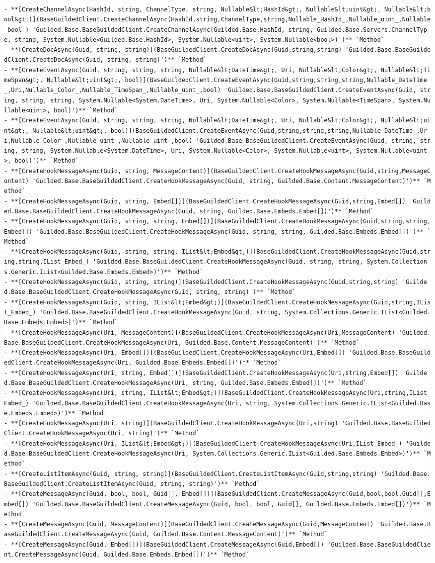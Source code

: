     - **[CreateChannelAsync(HashId, string, ChannelType, string, Nullable&lt;HashId&gt;, Nullable&lt;uint&gt;, Nullable&lt;bool&gt;)](BaseGuildedClient.CreateChannelAsync(HashId,string,ChannelType,string,Nullable_HashId_,Nullable_uint_,Nullable_bool_) 'Guilded.Base.BaseGuildedClient.CreateChannelAsync(Guilded.Base.HashId, string, Guilded.Base.Servers.ChannelType, string, System.Nullable<Guilded.Base.HashId>, System.Nullable<uint>, System.Nullable<bool>)')** `Method`
    - **[CreateDocAsync(Guid, string, string)](BaseGuildedClient.CreateDocAsync(Guid,string,string) 'Guilded.Base.BaseGuildedClient.CreateDocAsync(Guid, string, string)')** `Method`
    - **[CreateEventAsync(Guid, string, string, string, Nullable&lt;DateTime&gt;, Uri, Nullable&lt;Color&gt;, Nullable&lt;TimeSpan&gt;, Nullable&lt;uint&gt;, bool)](BaseGuildedClient.CreateEventAsync(Guid,string,string,string,Nullable_DateTime_,Uri,Nullable_Color_,Nullable_TimeSpan_,Nullable_uint_,bool) 'Guilded.Base.BaseGuildedClient.CreateEventAsync(Guid, string, string, string, System.Nullable<System.DateTime>, Uri, System.Nullable<Color>, System.Nullable<TimeSpan>, System.Nullable<uint>, bool)')** `Method`
    - **[CreateEventAsync(Guid, string, string, string, Nullable&lt;DateTime&gt;, Uri, Nullable&lt;Color&gt;, Nullable&lt;uint&gt;, Nullable&lt;uint&gt;, bool)](BaseGuildedClient.CreateEventAsync(Guid,string,string,string,Nullable_DateTime_,Uri,Nullable_Color_,Nullable_uint_,Nullable_uint_,bool) 'Guilded.Base.BaseGuildedClient.CreateEventAsync(Guid, string, string, string, System.Nullable<System.DateTime>, Uri, System.Nullable<Color>, System.Nullable<uint>, System.Nullable<uint>, bool)')** `Method`
    - **[CreateHookMessageAsync(Guid, string, MessageContent)](BaseGuildedClient.CreateHookMessageAsync(Guid,string,MessageContent) 'Guilded.Base.BaseGuildedClient.CreateHookMessageAsync(Guid, string, Guilded.Base.Content.MessageContent)')** `Method`
    - **[CreateHookMessageAsync(Guid, string, Embed[])](BaseGuildedClient.CreateHookMessageAsync(Guid,string,Embed[]) 'Guilded.Base.BaseGuildedClient.CreateHookMessageAsync(Guid, string, Guilded.Base.Embeds.Embed[])')** `Method`
    - **[CreateHookMessageAsync(Guid, string, string, Embed[])](BaseGuildedClient.CreateHookMessageAsync(Guid,string,string,Embed[]) 'Guilded.Base.BaseGuildedClient.CreateHookMessageAsync(Guid, string, string, Guilded.Base.Embeds.Embed[])')** `Method`
    - **[CreateHookMessageAsync(Guid, string, string, IList&lt;Embed&gt;)](BaseGuildedClient.CreateHookMessageAsync(Guid,string,string,IList_Embed_) 'Guilded.Base.BaseGuildedClient.CreateHookMessageAsync(Guid, string, string, System.Collections.Generic.IList<Guilded.Base.Embeds.Embed>)')** `Method`
    - **[CreateHookMessageAsync(Guid, string, string)](BaseGuildedClient.CreateHookMessageAsync(Guid,string,string) 'Guilded.Base.BaseGuildedClient.CreateHookMessageAsync(Guid, string, string)')** `Method`
    - **[CreateHookMessageAsync(Guid, string, IList&lt;Embed&gt;)](BaseGuildedClient.CreateHookMessageAsync(Guid,string,IList_Embed_) 'Guilded.Base.BaseGuildedClient.CreateHookMessageAsync(Guid, string, System.Collections.Generic.IList<Guilded.Base.Embeds.Embed>)')** `Method`
    - **[CreateHookMessageAsync(Uri, MessageContent)](BaseGuildedClient.CreateHookMessageAsync(Uri,MessageContent) 'Guilded.Base.BaseGuildedClient.CreateHookMessageAsync(Uri, Guilded.Base.Content.MessageContent)')** `Method`
    - **[CreateHookMessageAsync(Uri, Embed[])](BaseGuildedClient.CreateHookMessageAsync(Uri,Embed[]) 'Guilded.Base.BaseGuildedClient.CreateHookMessageAsync(Uri, Guilded.Base.Embeds.Embed[])')** `Method`
    - **[CreateHookMessageAsync(Uri, string, Embed[])](BaseGuildedClient.CreateHookMessageAsync(Uri,string,Embed[]) 'Guilded.Base.BaseGuildedClient.CreateHookMessageAsync(Uri, string, Guilded.Base.Embeds.Embed[])')** `Method`
    - **[CreateHookMessageAsync(Uri, string, IList&lt;Embed&gt;)](BaseGuildedClient.CreateHookMessageAsync(Uri,string,IList_Embed_) 'Guilded.Base.BaseGuildedClient.CreateHookMessageAsync(Uri, string, System.Collections.Generic.IList<Guilded.Base.Embeds.Embed>)')** `Method`
    - **[CreateHookMessageAsync(Uri, string)](BaseGuildedClient.CreateHookMessageAsync(Uri,string) 'Guilded.Base.BaseGuildedClient.CreateHookMessageAsync(Uri, string)')** `Method`
    - **[CreateHookMessageAsync(Uri, IList&lt;Embed&gt;)](BaseGuildedClient.CreateHookMessageAsync(Uri,IList_Embed_) 'Guilded.Base.BaseGuildedClient.CreateHookMessageAsync(Uri, System.Collections.Generic.IList<Guilded.Base.Embeds.Embed>)')** `Method`
    - **[CreateListItemAsync(Guid, string, string)](BaseGuildedClient.CreateListItemAsync(Guid,string,string) 'Guilded.Base.BaseGuildedClient.CreateListItemAsync(Guid, string, string)')** `Method`
    - **[CreateMessageAsync(Guid, bool, bool, Guid[], Embed[])](BaseGuildedClient.CreateMessageAsync(Guid,bool,bool,Guid[],Embed[]) 'Guilded.Base.BaseGuildedClient.CreateMessageAsync(Guid, bool, bool, Guid[], Guilded.Base.Embeds.Embed[])')** `Method`
    - **[CreateMessageAsync(Guid, MessageContent)](BaseGuildedClient.CreateMessageAsync(Guid,MessageContent) 'Guilded.Base.BaseGuildedClient.CreateMessageAsync(Guid, Guilded.Base.Content.MessageContent)')** `Method`
    - **[CreateMessageAsync(Guid, Embed[])](BaseGuildedClient.CreateMessageAsync(Guid,Embed[]) 'Guilded.Base.BaseGuildedClient.CreateMessageAsync(Guid, Guilded.Base.Embeds.Embed[])')** `Method`